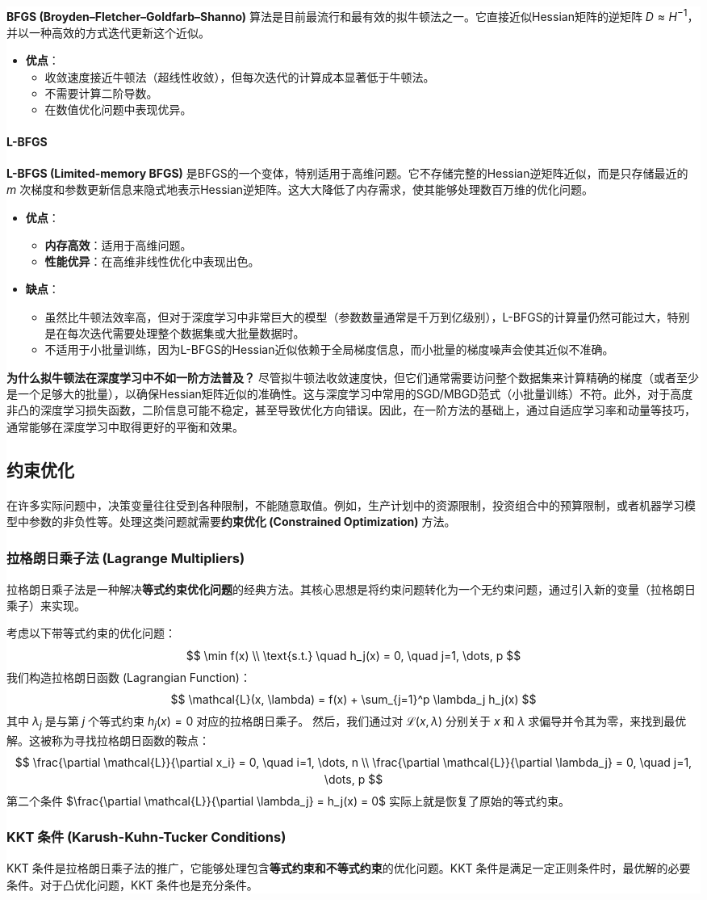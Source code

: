 **BFGS (Broyden–Fletcher–Goldfarb–Shanno)** 算法是目前最流行和最有效的拟牛顿法之一。它直接近似Hessian矩阵的逆矩阵 $D \approx H^{-1}$，并以一种高效的方式迭代更新这个近似。

*   **优点**：
    *   收敛速度接近牛顿法（超线性收敛），但每次迭代的计算成本显著低于牛顿法。
    *   不需要计算二阶导数。
    *   在数值优化问题中表现优异。

#### L-BFGS

**L-BFGS (Limited-memory BFGS)** 是BFGS的一个变体，特别适用于高维问题。它不存储完整的Hessian逆矩阵近似，而是只存储最近的 $m$ 次梯度和参数更新信息来隐式地表示Hessian逆矩阵。这大大降低了内存需求，使其能够处理数百万维的优化问题。

*   **优点**：
    *   **内存高效**：适用于高维问题。
    *   **性能优异**：在高维非线性优化中表现出色。

*   **缺点**：
    *   虽然比牛顿法效率高，但对于深度学习中非常巨大的模型（参数数量通常是千万到亿级别），L-BFGS的计算量仍然可能过大，特别是在每次迭代需要处理整个数据集或大批量数据时。
    *   不适用于小批量训练，因为L-BFGS的Hessian近似依赖于全局梯度信息，而小批量的梯度噪声会使其近似不准确。

**为什么拟牛顿法在深度学习中不如一阶方法普及？**
尽管拟牛顿法收敛速度快，但它们通常需要访问整个数据集来计算精确的梯度（或者至少是一个足够大的批量），以确保Hessian矩阵近似的准确性。这与深度学习中常用的SGD/MBGD范式（小批量训练）不符。此外，对于高度非凸的深度学习损失函数，二阶信息可能不稳定，甚至导致优化方向错误。因此，在一阶方法的基础上，通过自适应学习率和动量等技巧，通常能够在深度学习中取得更好的平衡和效果。

## 约束优化

在许多实际问题中，决策变量往往受到各种限制，不能随意取值。例如，生产计划中的资源限制，投资组合中的预算限制，或者机器学习模型中参数的非负性等。处理这类问题就需要**约束优化 (Constrained Optimization)** 方法。

### 拉格朗日乘子法 (Lagrange Multipliers)

拉格朗日乘子法是一种解决**等式约束优化问题**的经典方法。其核心思想是将约束问题转化为一个无约束问题，通过引入新的变量（拉格朗日乘子）来实现。

考虑以下带等式约束的优化问题：
$$
\min f(x) \\
\text{s.t.} \quad h_j(x) = 0, \quad j=1, \dots, p
$$
我们构造拉格朗日函数 (Lagrangian Function)：
$$
\mathcal{L}(x, \lambda) = f(x) + \sum_{j=1}^p \lambda_j h_j(x)
$$
其中 $\lambda_j$ 是与第 $j$ 个等式约束 $h_j(x)=0$ 对应的拉格朗日乘子。
然后，我们通过对 $\mathcal{L}(x, \lambda)$ 分别关于 $x$ 和 $\lambda$ 求偏导并令其为零，来找到最优解。这被称为寻找拉格朗日函数的鞍点：
$$
\frac{\partial \mathcal{L}}{\partial x_i} = 0, \quad i=1, \dots, n \\
\frac{\partial \mathcal{L}}{\partial \lambda_j} = 0, \quad j=1, \dots, p
$$
第二个条件 $\frac{\partial \mathcal{L}}{\partial \lambda_j} = h_j(x) = 0$ 实际上就是恢复了原始的等式约束。

### KKT 条件 (Karush-Kuhn-Tucker Conditions)

KKT 条件是拉格朗日乘子法的推广，它能够处理包含**等式约束和不等式约束**的优化问题。KKT 条件是满足一定正则条件时，最优解的必要条件。对于凸优化问题，KKT 条件也是充分条件。
